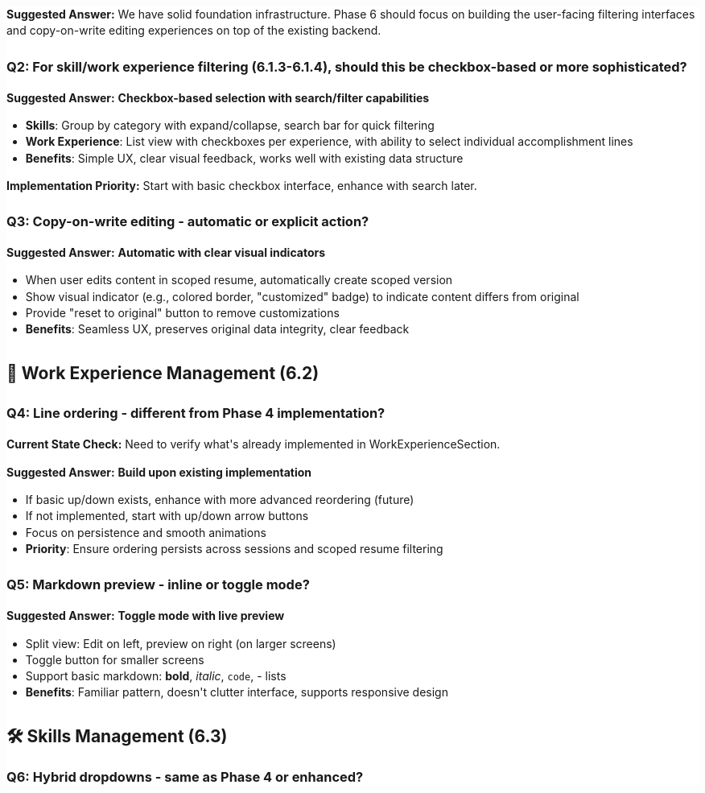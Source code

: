 **Suggested Answer:** We have solid foundation infrastructure. Phase 6 should focus on building the user-facing filtering interfaces and copy-on-write editing experiences on top of the existing backend.

### Q2: For skill/work experience filtering (6.1.3-6.1.4), should this be checkbox-based or more sophisticated?

**Suggested Answer:** **Checkbox-based selection with search/filter capabilities**

- **Skills**: Group by category with expand/collapse, search bar for quick filtering
- **Work Experience**: List view with checkboxes per experience, with ability to select individual accomplishment lines
- **Benefits**: Simple UX, clear visual feedback, works well with existing data structure

**Implementation Priority:** Start with basic checkbox interface, enhance with search later.

### Q3: Copy-on-write editing - automatic or explicit action?

**Suggested Answer:** **Automatic with clear visual indicators**

- When user edits content in scoped resume, automatically create scoped version
- Show visual indicator (e.g., colored border, "customized" badge) to indicate content differs from original
- Provide "reset to original" button to remove customizations
- **Benefits**: Seamless UX, preserves original data integrity, clear feedback

## 🏢 Work Experience Management (6.2)

### Q4: Line ordering - different from Phase 4 implementation?

**Current State Check:** Need to verify what's already implemented in WorkExperienceSection.

**Suggested Answer:** **Build upon existing implementation**

- If basic up/down exists, enhance with more advanced reordering (future)
- If not implemented, start with up/down arrow buttons
- Focus on persistence and smooth animations
- **Priority**: Ensure ordering persists across sessions and scoped resume filtering

### Q5: Markdown preview - inline or toggle mode?

**Suggested Answer:** **Toggle mode with live preview**

- Split view: Edit on left, preview on right (on larger screens)
- Toggle button for smaller screens
- Support basic markdown: **bold**, _italic_, `code`, - lists
- **Benefits**: Familiar pattern, doesn't clutter interface, supports responsive design

## 🛠️ Skills Management (6.3)

### Q6: Hybrid dropdowns - same as Phase 4 or enhanced?
